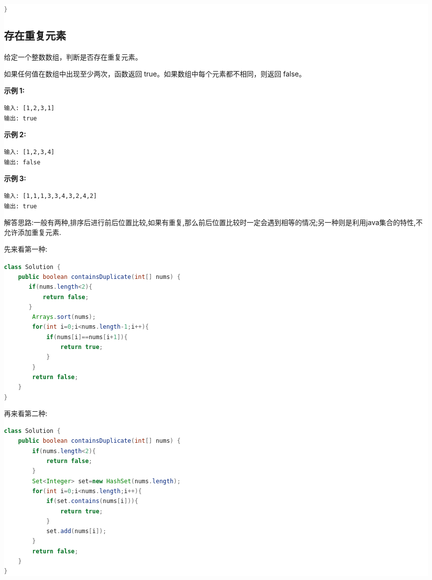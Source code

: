```java
}
```



## 存在重复元素

给定一个整数数组，判断是否存在重复元素。

如果任何值在数组中出现至少两次，函数返回 true。如果数组中每个元素都不相同，则返回 false。

**示例 1:**

```
输入: [1,2,3,1]
输出: true
```

**示例 2:**

```
输入: [1,2,3,4]
输出: false
```

**示例 3:**

```
输入: [1,1,1,3,3,4,3,2,4,2]
输出: true
```

解答思路:一般有两种,排序后进行前后位置比较,如果有重复,那么前后位置比较时一定会遇到相等的情况;另一种则是利用java集合的特性,不允许添加重复元素.

先来看第一种:

```java
class Solution {
    public boolean containsDuplicate(int[] nums) {
       if(nums.length<2){
           return false;
       }
        Arrays.sort(nums);
        for(int i=0;i<nums.length-1;i++){
            if(nums[i]==nums[i+1]){
                return true;
            }
        }
        return false;
    }
}
```

再来看第二种:

```java
class Solution {
    public boolean containsDuplicate(int[] nums) {
        if(nums.length<2){
            return false;
        }
        Set<Integer> set=new HashSet(nums.length);
        for(int i=0;i<nums.length;i++){
            if(set.contains(nums[i])){
                return true;
            }
            set.add(nums[i]);
        }
        return false;
    }
}
```